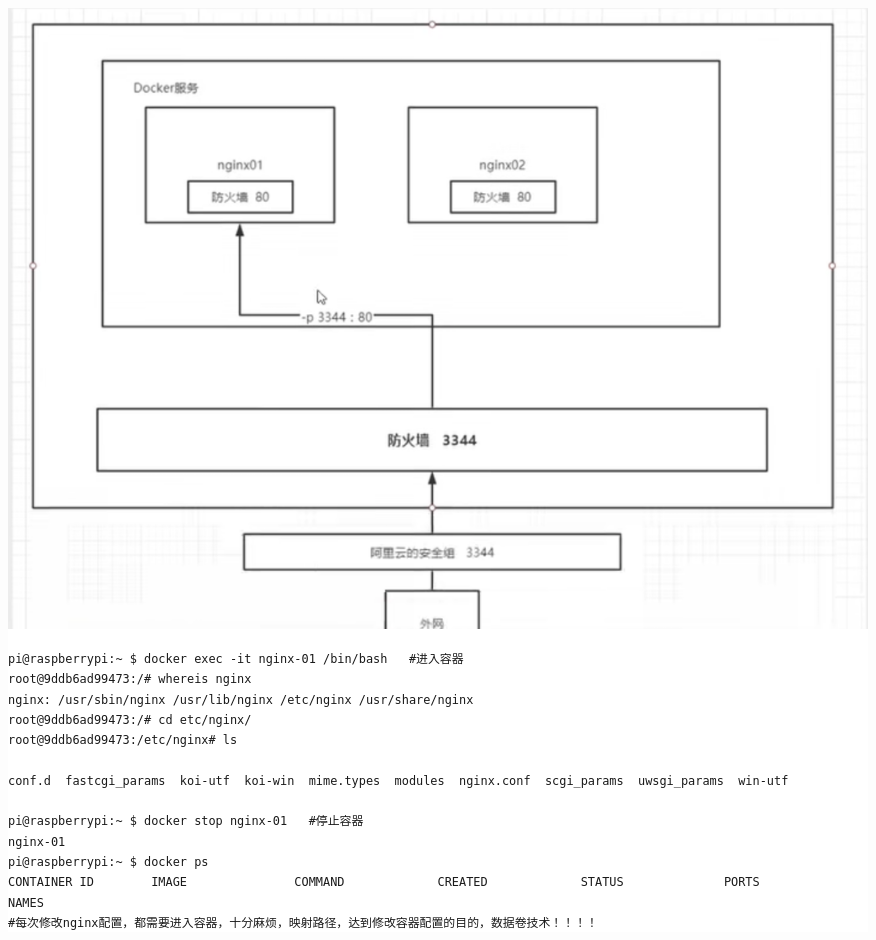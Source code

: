 

![QQ图片20210324212600.png](./images/QQ图片20210324212600.png)

```shell
pi@raspberrypi:~ $ docker exec -it nginx-01 /bin/bash   #进入容器
root@9ddb6ad99473:/# whereis nginx
nginx: /usr/sbin/nginx /usr/lib/nginx /etc/nginx /usr/share/nginx
root@9ddb6ad99473:/# cd etc/nginx/
root@9ddb6ad99473:/etc/nginx# ls

conf.d	fastcgi_params	koi-utf  koi-win  mime.types  modules  nginx.conf  scgi_params	uwsgi_params  win-utf

pi@raspberrypi:~ $ docker stop nginx-01   #停止容器
nginx-01
pi@raspberrypi:~ $ docker ps
CONTAINER ID        IMAGE               COMMAND             CREATED             STATUS              PORTS               NAMES
#每次修改nginx配置，都需要进入容器，十分麻烦，映射路径，达到修改容器配置的目的，数据卷技术！！！！
```
